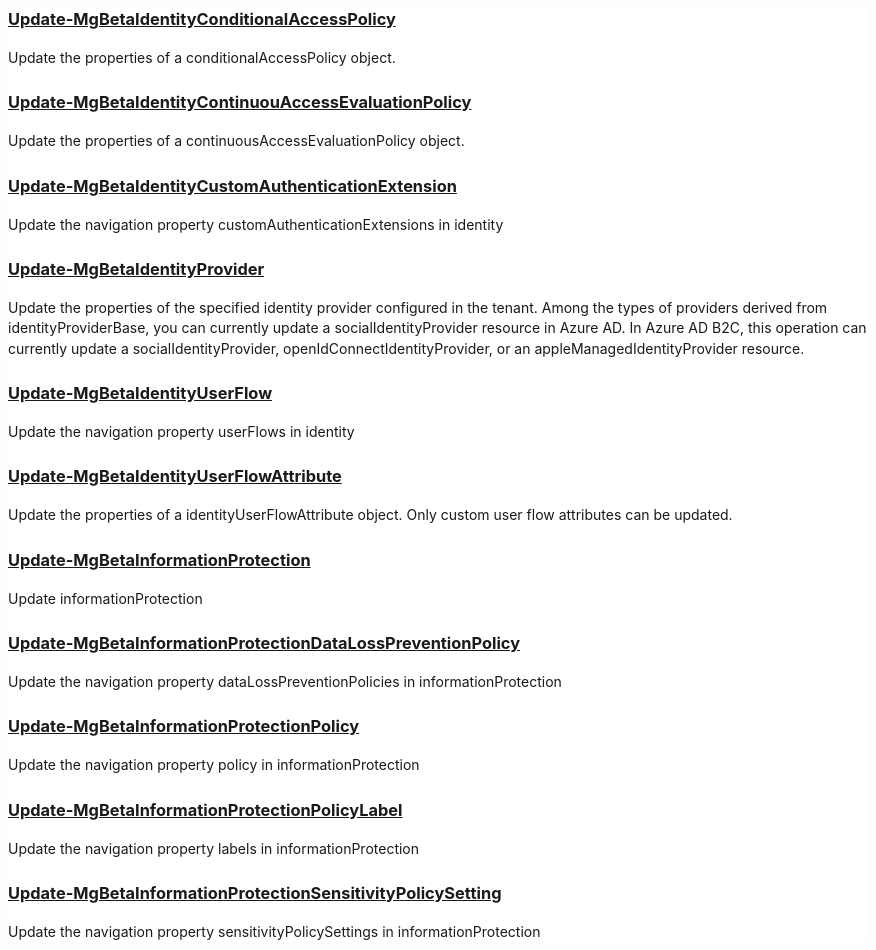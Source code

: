 ### [Update-MgBetaIdentityConditionalAccessPolicy](Update-MgBetaIdentityConditionalAccessPolicy.md)
Update the properties of a conditionalAccessPolicy object.

### [Update-MgBetaIdentityContinuouAccessEvaluationPolicy](Update-MgBetaIdentityContinuouAccessEvaluationPolicy.md)
Update the properties of a continuousAccessEvaluationPolicy object.

### [Update-MgBetaIdentityCustomAuthenticationExtension](Update-MgBetaIdentityCustomAuthenticationExtension.md)
Update the navigation property customAuthenticationExtensions in identity

### [Update-MgBetaIdentityProvider](Update-MgBetaIdentityProvider.md)
Update the properties of the specified identity provider configured in the tenant.
Among the types of providers derived from identityProviderBase, you can currently update a socialIdentityProvider resource in Azure AD.
In Azure AD B2C, this operation can currently update a socialIdentityProvider, openIdConnectIdentityProvider, or an appleManagedIdentityProvider resource.

### [Update-MgBetaIdentityUserFlow](Update-MgBetaIdentityUserFlow.md)
Update the navigation property userFlows in identity

### [Update-MgBetaIdentityUserFlowAttribute](Update-MgBetaIdentityUserFlowAttribute.md)
Update the properties of a identityUserFlowAttribute object.
Only custom user flow attributes can be updated.

### [Update-MgBetaInformationProtection](Update-MgBetaInformationProtection.md)
Update informationProtection

### [Update-MgBetaInformationProtectionDataLossPreventionPolicy](Update-MgBetaInformationProtectionDataLossPreventionPolicy.md)
Update the navigation property dataLossPreventionPolicies in informationProtection

### [Update-MgBetaInformationProtectionPolicy](Update-MgBetaInformationProtectionPolicy.md)
Update the navigation property policy in informationProtection

### [Update-MgBetaInformationProtectionPolicyLabel](Update-MgBetaInformationProtectionPolicyLabel.md)
Update the navigation property labels in informationProtection

### [Update-MgBetaInformationProtectionSensitivityPolicySetting](Update-MgBetaInformationProtectionSensitivityPolicySetting.md)
Update the navigation property sensitivityPolicySettings in informationProtection
